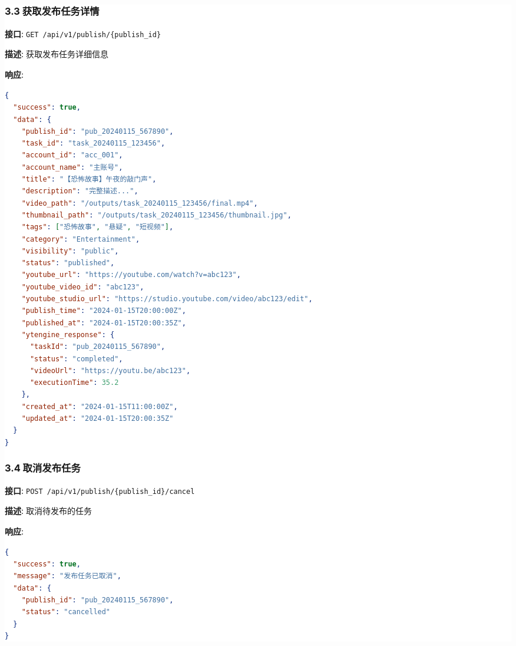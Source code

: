 ### 3.3 获取发布任务详情

**接口**: `GET /api/v1/publish/{publish_id}`

**描述**: 获取发布任务详细信息

**响应**:
```json
{
  "success": true,
  "data": {
    "publish_id": "pub_20240115_567890",
    "task_id": "task_20240115_123456",
    "account_id": "acc_001",
    "account_name": "主账号",
    "title": "【恐怖故事】午夜的敲门声",
    "description": "完整描述...",
    "video_path": "/outputs/task_20240115_123456/final.mp4",
    "thumbnail_path": "/outputs/task_20240115_123456/thumbnail.jpg",
    "tags": ["恐怖故事", "悬疑", "短视频"],
    "category": "Entertainment",
    "visibility": "public",
    "status": "published",
    "youtube_url": "https://youtube.com/watch?v=abc123",
    "youtube_video_id": "abc123",
    "youtube_studio_url": "https://studio.youtube.com/video/abc123/edit",
    "publish_time": "2024-01-15T20:00:00Z",
    "published_at": "2024-01-15T20:00:35Z",
    "ytengine_response": {
      "taskId": "pub_20240115_567890",
      "status": "completed",
      "videoUrl": "https://youtu.be/abc123",
      "executionTime": 35.2
    },
    "created_at": "2024-01-15T11:00:00Z",
    "updated_at": "2024-01-15T20:00:35Z"
  }
}
```

### 3.4 取消发布任务

**接口**: `POST /api/v1/publish/{publish_id}/cancel`

**描述**: 取消待发布的任务

**响应**:
```json
{
  "success": true,
  "message": "发布任务已取消",
  "data": {
    "publish_id": "pub_20240115_567890",
    "status": "cancelled"
  }
}
```
